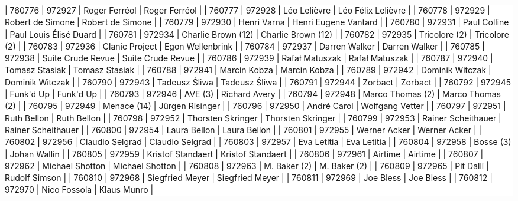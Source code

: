 | 760776 | 972927 | Roger Ferréol | Roger Ferréol |
| 760777 | 972928 | Léo Lelièvre | Léo Félix Lelièvre |
| 760778 | 972929 | Robert de Simone | Robert de Simone |
| 760779 | 972930 | Henri Varna | Henri Eugene Vantard |
| 760780 | 972931 | Paul Colline | Paul Louis Élisé Duard |
| 760781 | 972934 | Charlie Brown (12) | Charlie Brown (12) |
| 760782 | 972935 | Tricolore (2) | Tricolore (2) |
| 760783 | 972936 | Clanic Project | Egon Wellenbrink |
| 760784 | 972937 | Darren Walker | Darren Walker |
| 760785 | 972938 | Suite Crude Revue | Suite Crude Revue |
| 760786 | 972939 | Rafał Matuszak | Rafał Matuszak |
| 760787 | 972940 | Tomasz Stasiak | Tomasz Stasiak |
| 760788 | 972941 | Marcin Kobza | Marcin Kobza |
| 760789 | 972942 | Dominik Witczak | Dominik Witczak |
| 760790 | 972943 | Tadeusz Śliwa | Tadeusz Śliwa |
| 760791 | 972944 | Zorbact | Zorbact |
| 760792 | 972945 | Funk'd Up | Funk'd Up |
| 760793 | 972946 | AVE (3) | Richard Avery |
| 760794 | 972948 | Marco Thomas (2) | Marco Thomas (2) |
| 760795 | 972949 | Menace (14) | Jürgen Risinger |
| 760796 | 972950 | André Carol | Wolfgang Vetter |
| 760797 | 972951 | Ruth Bellon | Ruth Bellon |
| 760798 | 972952 | Thorsten Skringer | Thorsten Skringer |
| 760799 | 972953 | Rainer Scheithauer | Rainer Scheithauer |
| 760800 | 972954 | Laura Bellon | Laura Bellon |
| 760801 | 972955 | Werner Acker | Werner Acker |
| 760802 | 972956 | Claudio Selgrad | Claudio Selgrad |
| 760803 | 972957 | Eva Letitia | Eva Letitia |
| 760804 | 972958 | Bosse (3) | Johan Wallin |
| 760805 | 972959 | Kristof Standaert | Kristof Standaert |
| 760806 | 972961 | Airtime | Airtime |
| 760807 | 972962 | Michael Shotton | Michael Shotton |
| 760808 | 972963 | M. Baker (2) | M. Baker (2) |
| 760809 | 972965 | Pit Dalli | Rudolf Simson |
| 760810 | 972968 | Siegfried Meyer | Siegfried Meyer |
| 760811 | 972969 | Joe Bless | Joe Bless |
| 760812 | 972970 | Nico Fossola | Klaus Munro |